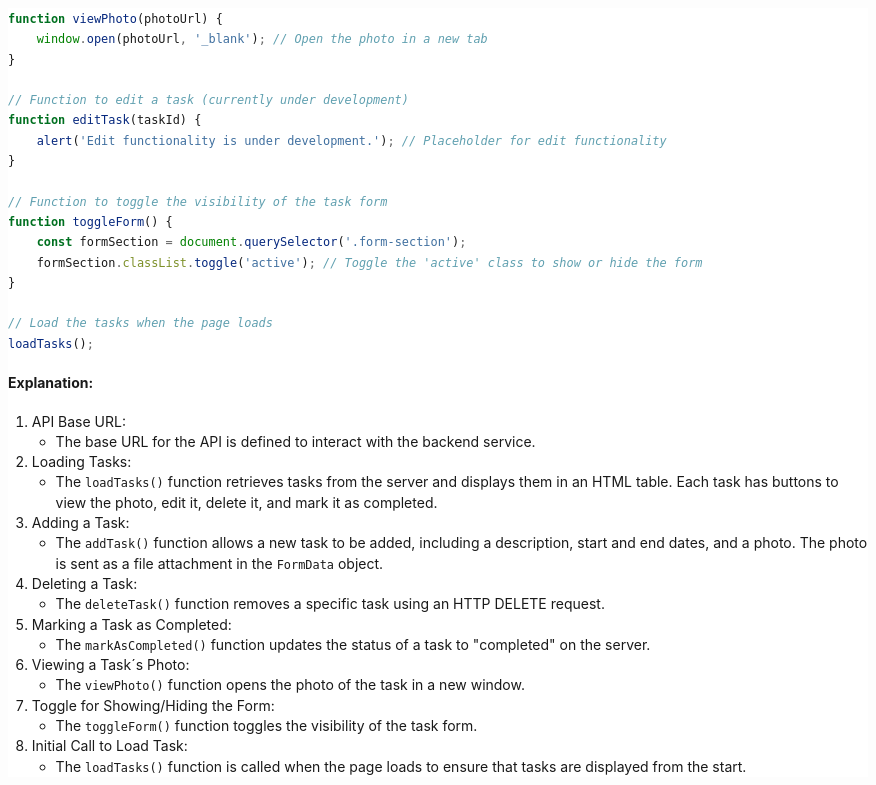 ```javascript
function viewPhoto(photoUrl) {
    window.open(photoUrl, '_blank'); // Open the photo in a new tab
}

// Function to edit a task (currently under development)
function editTask(taskId) {
    alert('Edit functionality is under development.'); // Placeholder for edit functionality
}

// Function to toggle the visibility of the task form
function toggleForm() {
    const formSection = document.querySelector('.form-section');
    formSection.classList.toggle('active'); // Toggle the 'active' class to show or hide the form
}

// Load the tasks when the page loads
loadTasks();
```

#### Explanation:
1. API Base URL:
    * The base URL for the API is defined to interact with the backend service.
2. Loading Tasks:
    * The `loadTasks()` function retrieves tasks from the server and displays them in an HTML table. Each task has buttons to view the photo, edit it, delete it, and mark it as completed.
3. Adding a Task:
    * The `addTask()` function allows a new task to be added, including a description, start and end dates, and a photo. The photo is sent as a file attachment in the `FormData` object.
4. Deleting a Task:
    * The `deleteTask()` function removes a specific task using an HTTP DELETE request.
5. Marking a Task as Completed:
    * The `markAsCompleted()` function updates the status of a task to "completed" on the server.
6. Viewing a Task´s Photo:
    * The `viewPhoto()` function opens the photo of the task in a new window.
7. Toggle for Showing/Hiding the Form:
    * The `toggleForm()` function toggles the visibility of the task form.
8. Initial Call to Load Task:
    * The `loadTasks()` function is called when the page loads to ensure that tasks are displayed from the start.